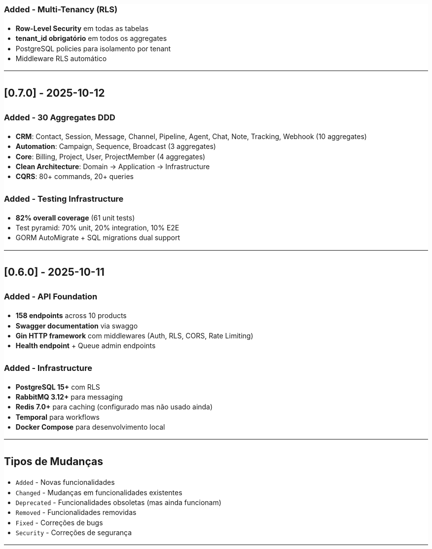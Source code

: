 ### Added - Multi-Tenancy (RLS)
- **Row-Level Security** em todas as tabelas
- **tenant_id obrigatório** em todos os aggregates
- PostgreSQL policies para isolamento por tenant
- Middleware RLS automático

---

## [0.7.0] - 2025-10-12

### Added - 30 Aggregates DDD
- **CRM**: Contact, Session, Message, Channel, Pipeline, Agent, Chat, Note, Tracking, Webhook (10 aggregates)
- **Automation**: Campaign, Sequence, Broadcast (3 aggregates)
- **Core**: Billing, Project, User, ProjectMember (4 aggregates)
- **Clean Architecture**: Domain → Application → Infrastructure
- **CQRS**: 80+ commands, 20+ queries

### Added - Testing Infrastructure
- **82% overall coverage** (61 unit tests)
- Test pyramid: 70% unit, 20% integration, 10% E2E
- GORM AutoMigrate + SQL migrations dual support

---

## [0.6.0] - 2025-10-11

### Added - API Foundation
- **158 endpoints** across 10 products
- **Swagger documentation** via swaggo
- **Gin HTTP framework** com middlewares (Auth, RLS, CORS, Rate Limiting)
- **Health endpoint** + Queue admin endpoints

### Added - Infrastructure
- **PostgreSQL 15+** com RLS
- **RabbitMQ 3.12+** para messaging
- **Redis 7.0+** para caching (configurado mas não usado ainda)
- **Temporal** para workflows
- **Docker Compose** para desenvolvimento local

---

## Tipos de Mudanças

- `Added` - Novas funcionalidades
- `Changed` - Mudanças em funcionalidades existentes
- `Deprecated` - Funcionalidades obsoletas (mas ainda funcionam)
- `Removed` - Funcionalidades removidas
- `Fixed` - Correções de bugs
- `Security` - Correções de segurança

---